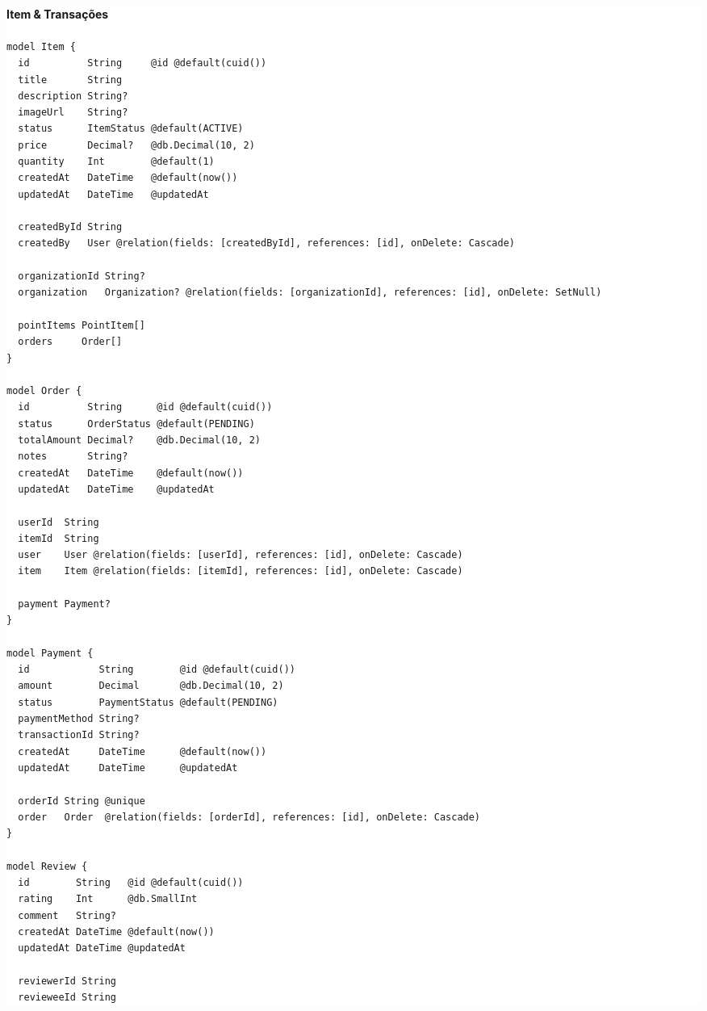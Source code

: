 #### Item & Transações

```prisma
model Item {
  id          String     @id @default(cuid())
  title       String
  description String?
  imageUrl    String?
  status      ItemStatus @default(ACTIVE)
  price       Decimal?   @db.Decimal(10, 2)
  quantity    Int        @default(1)
  createdAt   DateTime   @default(now())
  updatedAt   DateTime   @updatedAt

  createdById String
  createdBy   User @relation(fields: [createdById], references: [id], onDelete: Cascade)
  
  organizationId String?
  organization   Organization? @relation(fields: [organizationId], references: [id], onDelete: SetNull)
  
  pointItems PointItem[]
  orders     Order[]
}

model Order {
  id          String      @id @default(cuid())
  status      OrderStatus @default(PENDING)
  totalAmount Decimal?    @db.Decimal(10, 2)
  notes       String?
  createdAt   DateTime    @default(now())
  updatedAt   DateTime    @updatedAt

  userId  String
  itemId  String
  user    User @relation(fields: [userId], references: [id], onDelete: Cascade)
  item    Item @relation(fields: [itemId], references: [id], onDelete: Cascade)
  
  payment Payment?
}

model Payment {
  id            String        @id @default(cuid())
  amount        Decimal       @db.Decimal(10, 2)
  status        PaymentStatus @default(PENDING)
  paymentMethod String?
  transactionId String?
  createdAt     DateTime      @default(now())
  updatedAt     DateTime      @updatedAt

  orderId String @unique
  order   Order  @relation(fields: [orderId], references: [id], onDelete: Cascade)
}

model Review {
  id        String   @id @default(cuid())
  rating    Int      @db.SmallInt
  comment   String?
  createdAt DateTime @default(now())
  updatedAt DateTime @updatedAt

  reviewerId String
  revieweeId String
```